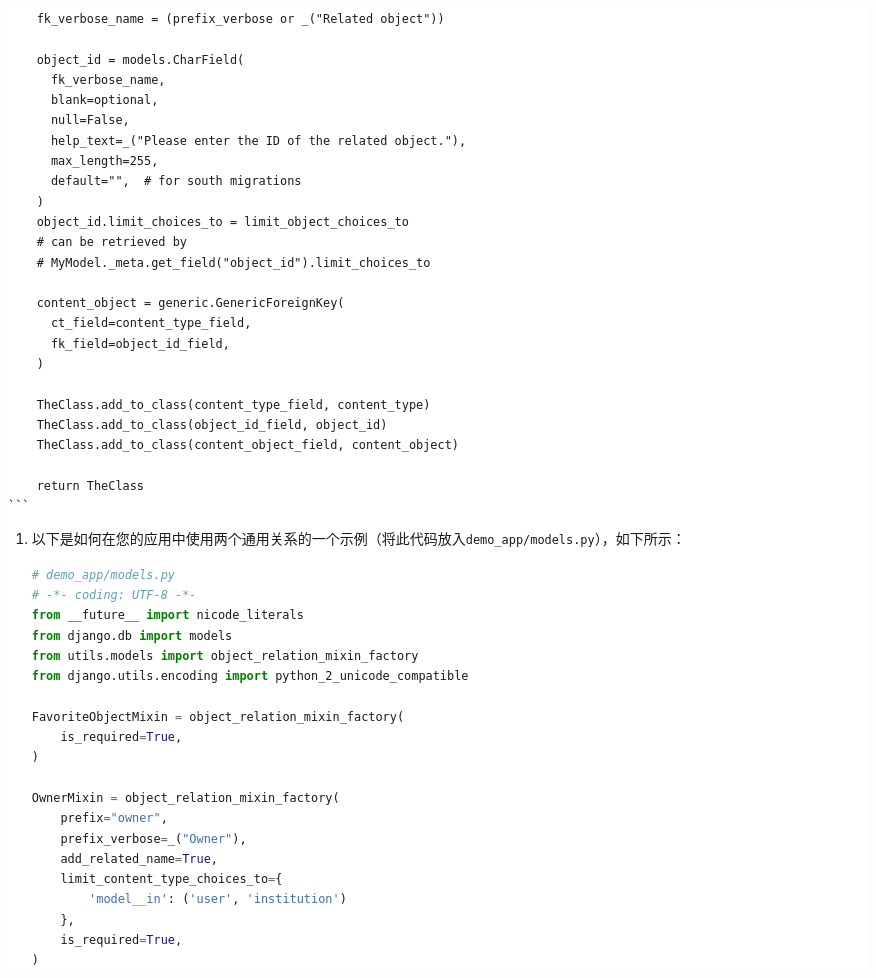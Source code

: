         fk_verbose_name = (prefix_verbose or _("Related object"))

        object_id = models.CharField(
          fk_verbose_name,
          blank=optional,
          null=False,
          help_text=_("Please enter the ID of the related object."),
          max_length=255,
          default="",  # for south migrations
        )
        object_id.limit_choices_to = limit_object_choices_to
        # can be retrieved by 
        # MyModel._meta.get_field("object_id").limit_choices_to

        content_object = generic.GenericForeignKey(
          ct_field=content_type_field,
          fk_field=object_id_field,
        )

        TheClass.add_to_class(content_type_field, content_type)
        TheClass.add_to_class(object_id_field, object_id)
        TheClass.add_to_class(content_object_field, content_object)

        return TheClass
    ```

1.  以下是如何在您的应用中使用两个通用关系的一个示例（将此代码放入`demo_app/models.py`），如下所示：

    ```py
    # demo_app/models.py
    # -*- coding: UTF-8 -*-
    from __future__ import nicode_literals
    from django.db import models
    from utils.models import object_relation_mixin_factory
    from django.utils.encoding import python_2_unicode_compatible

    FavoriteObjectMixin = object_relation_mixin_factory(
        is_required=True,
    )

    OwnerMixin = object_relation_mixin_factory(
        prefix="owner",
        prefix_verbose=_("Owner"),
        add_related_name=True,
        limit_content_type_choices_to={
            'model__in': ('user', 'institution')
        },
        is_required=True,
    )
